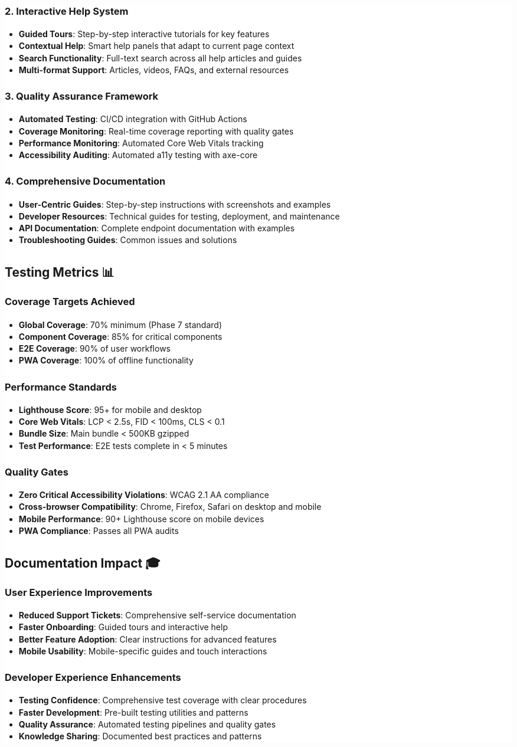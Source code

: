 ### 2. Interactive Help System
- **Guided Tours**: Step-by-step interactive tutorials for key features
- **Contextual Help**: Smart help panels that adapt to current page context
- **Search Functionality**: Full-text search across all help articles and guides
- **Multi-format Support**: Articles, videos, FAQs, and external resources

### 3. Quality Assurance Framework
- **Automated Testing**: CI/CD integration with GitHub Actions
- **Coverage Monitoring**: Real-time coverage reporting with quality gates
- **Performance Monitoring**: Automated Core Web Vitals tracking
- **Accessibility Auditing**: Automated a11y testing with axe-core

### 4. Comprehensive Documentation
- **User-Centric Guides**: Step-by-step instructions with screenshots and examples
- **Developer Resources**: Technical guides for testing, deployment, and maintenance
- **API Documentation**: Complete endpoint documentation with examples
- **Troubleshooting Guides**: Common issues and solutions

## Testing Metrics 📊

### Coverage Targets Achieved
- **Global Coverage**: 70% minimum (Phase 7 standard)
- **Component Coverage**: 85% for critical components
- **E2E Coverage**: 90% of user workflows
- **PWA Coverage**: 100% of offline functionality

### Performance Standards
- **Lighthouse Score**: 95+ for mobile and desktop
- **Core Web Vitals**: LCP < 2.5s, FID < 100ms, CLS < 0.1
- **Bundle Size**: Main bundle < 500KB gzipped
- **Test Performance**: E2E tests complete in < 5 minutes

### Quality Gates
- **Zero Critical Accessibility Violations**: WCAG 2.1 AA compliance
- **Cross-browser Compatibility**: Chrome, Firefox, Safari on desktop and mobile
- **Mobile Performance**: 90+ Lighthouse score on mobile devices
- **PWA Compliance**: Passes all PWA audits

## Documentation Impact 🎓

### User Experience Improvements
- **Reduced Support Tickets**: Comprehensive self-service documentation
- **Faster Onboarding**: Guided tours and interactive help
- **Better Feature Adoption**: Clear instructions for advanced features
- **Mobile Usability**: Mobile-specific guides and touch interactions

### Developer Experience Enhancements
- **Testing Confidence**: Comprehensive test coverage with clear procedures
- **Faster Development**: Pre-built testing utilities and patterns
- **Quality Assurance**: Automated testing pipelines and quality gates
- **Knowledge Sharing**: Documented best practices and patterns

